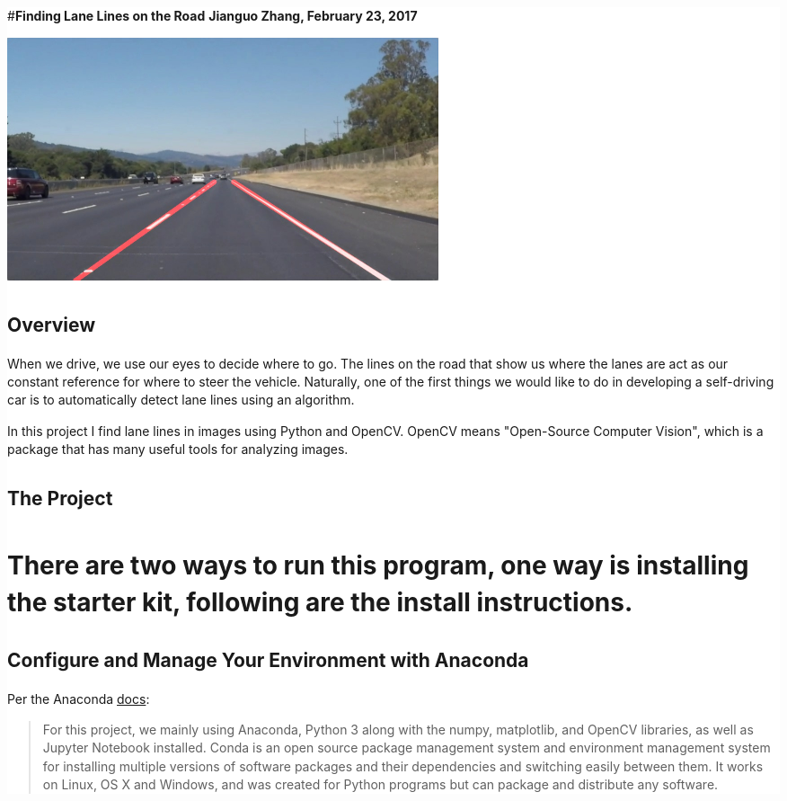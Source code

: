 #**Finding Lane Lines on the Road** 
**Jianguo Zhang, February 23, 2017**

<img src="laneLines_thirdPass.jpg" width="480" alt="Combined Image" />

Overview
---

When we drive, we use our eyes to decide where to go.  The lines on the road that show us where the lanes are act as our constant reference for where to steer the vehicle.  Naturally, one of the first things we would like to do in developing a self-driving car is to automatically detect lane lines using an algorithm.

In this project I find lane lines in images using Python and OpenCV.  OpenCV means "Open-Source Computer Vision", which is a package that has many useful tools for analyzing images.

The Project
---
# There are two ways to run this program, one way is installing the starter kit, following are the install instructions. 

## Configure and Manage Your Environment with Anaconda

Per the Anaconda [docs](http://conda.pydata.org/docs):

> For this project, we mainly using Anaconda,  Python 3 along with the numpy, matplotlib, and OpenCV libraries, as well as Jupyter Notebook installed. Conda is an open source package management system and environment management system 
for installing multiple versions of software packages and their dependencies and 
switching easily between them. It works on Linux, OS X and Windows, and was created 
for Python programs but can package and distribute any software.

